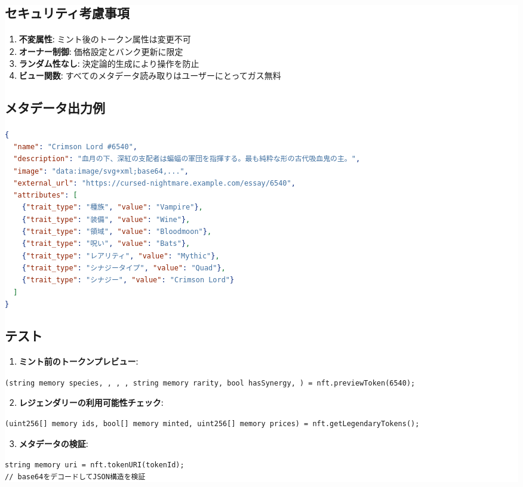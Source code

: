 ## セキュリティ考慮事項

1. **不変属性**: ミント後のトークン属性は変更不可
2. **オーナー制御**: 価格設定とバンク更新に限定
3. **ランダム性なし**: 決定論的生成により操作を防止
4. **ビュー関数**: すべてのメタデータ読み取りはユーザーにとってガス無料

## メタデータ出力例

```json
{
  "name": "Crimson Lord #6540",
  "description": "血月の下、深紅の支配者は蝙蝠の軍団を指揮する。最も純粋な形の古代吸血鬼の主。",
  "image": "data:image/svg+xml;base64,...",
  "external_url": "https://cursed-nightmare.example.com/essay/6540",
  "attributes": [
    {"trait_type": "種族", "value": "Vampire"},
    {"trait_type": "装備", "value": "Wine"},
    {"trait_type": "領域", "value": "Bloodmoon"},
    {"trait_type": "呪い", "value": "Bats"},
    {"trait_type": "レアリティ", "value": "Mythic"},
    {"trait_type": "シナジータイプ", "value": "Quad"},
    {"trait_type": "シナジー", "value": "Crimson Lord"}
  ]
}
```

## テスト

1. **ミント前のトークンプレビュー**:
```solidity
(string memory species, , , , string memory rarity, bool hasSynergy, ) = nft.previewToken(6540);
```

2. **レジェンダリーの利用可能性チェック**:
```solidity
(uint256[] memory ids, bool[] memory minted, uint256[] memory prices) = nft.getLegendaryTokens();
```

3. **メタデータの検証**:
```solidity
string memory uri = nft.tokenURI(tokenId);
// base64をデコードしてJSON構造を検証
```